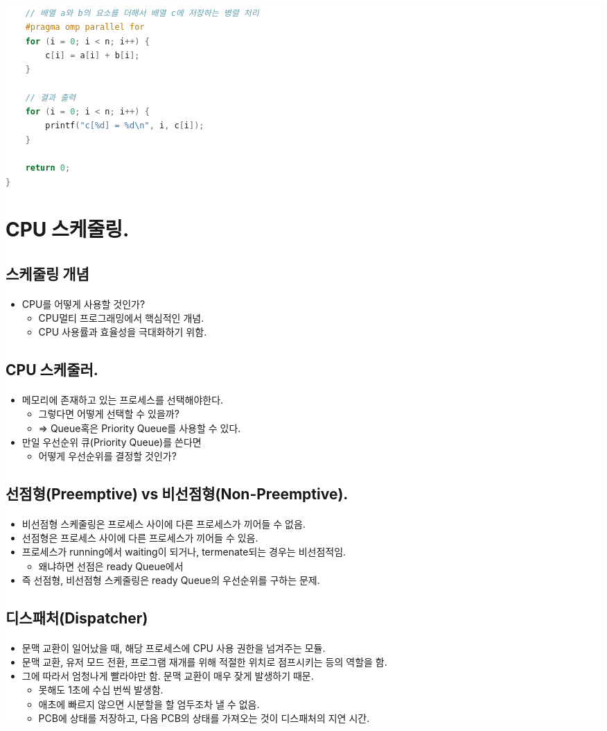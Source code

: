 ```c
    // 배열 a와 b의 요소를 더해서 배열 c에 저장하는 병렬 처리
    #pragma omp parallel for
    for (i = 0; i < n; i++) {
        c[i] = a[i] + b[i];
    }

    // 결과 출력
    for (i = 0; i < n; i++) {
        printf("c[%d] = %d\n", i, c[i]);
    }

    return 0;
}

```

# CPU 스케줄링.

## 스케줄링 개념

- CPU를 어떻게 사용할 것인가?
    - CPU멀티 프로그래밍에서 핵심적인 개념.
    - CPU 사용률과 효율성을 극대화하기 위함.

## CPU 스케줄러.

- 메모리에 존재하고 있는 프로세스를 선택해야한다.
    - 그렇다면 어떻게 선택할 수 있을까?
    - ⇒ Queue혹은 Priority Queue를 사용할 수 있다.
- 만일 우선순위 큐(Priority Queue)를 쓴다면
    - 어떻게 우선순위를 결정할 것인가?

## 선점형(Preemptive) vs 비선점형(Non-Preemptive).

- 비선점형 스케줄링은 프로세스 사이에 다른 프로세스가 끼어들 수 없음.
- 선점형은 프로세스 사이에 다른 프로세스가 끼어들 수 있음.
- 프로세스가 running에서 waiting이 되거나, termenate되는 경우는 비선점적임.
    - 왜냐하면 선점은 ready Queue에서
- 즉 선점형, 비선점형 스케줄링은 ready Queue의 우선순위를 구하는 문제.

## 디스패처(Dispatcher)

- 문맥 교환이 일어났을 때, 해당 프로세스에 CPU 사용 권한을 넘겨주는 모듈.
- 문맥 교환, 유저 모드 전환, 프로그램 재개를 위해 적절한 위치로 점프시키는 등의 역할을 함.
- 그에 따라서 엄청나게 빨라야만 함. 문맥 교환이 매우 잦게 발생하기 때문.
    - 못해도 1초에 수십 번씩 발생함.
    - 애초에 빠르지 않으면 시분할을 할 엄두조차 낼 수 없음.
    - PCB에 상태를 저장하고, 다음 PCB의 상태를 가져오는 것이 디스패처의 지연 시간.
